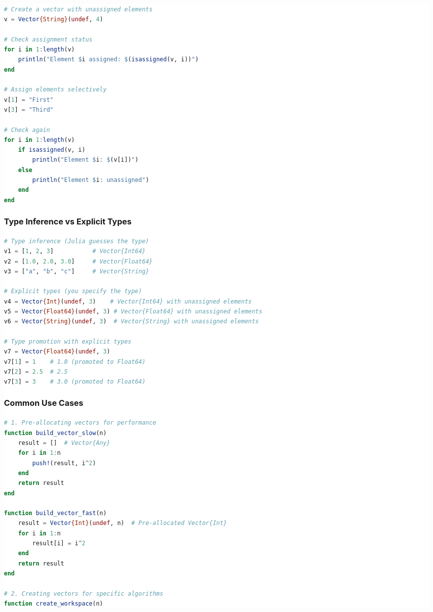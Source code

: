 ```julia
# Create a vector with unassigned elements
v = Vector{String}(undef, 4)

# Check assignment status
for i in 1:length(v)
    println("Element $i assigned: $(isassigned(v, i))")
end

# Assign elements selectively
v[1] = "First"
v[3] = "Third"

# Check again
for i in 1:length(v)
    if isassigned(v, i)
        println("Element $i: $(v[i])")
    else
        println("Element $i: unassigned")
    end
end
```

### Type Inference vs Explicit Types

```julia
# Type inference (Julia guesses the type)
v1 = [1, 2, 3]           # Vector{Int64}
v2 = [1.0, 2.0, 3.0]     # Vector{Float64}
v3 = ["a", "b", "c"]     # Vector{String}

# Explicit types (you specify the type)
v4 = Vector{Int}(undef, 3)    # Vector{Int64} with unassigned elements
v5 = Vector{Float64}(undef, 3) # Vector{Float64} with unassigned elements
v6 = Vector{String}(undef, 3)  # Vector{String} with unassigned elements

# Type promotion with explicit types
v7 = Vector{Float64}(undef, 3)
v7[1] = 1    # 1.0 (promoted to Float64)
v7[2] = 2.5  # 2.5
v7[3] = 3    # 3.0 (promoted to Float64)
```

### Common Use Cases

```julia
# 1. Pre-allocating vectors for performance
function build_vector_slow(n)
    result = []  # Vector{Any}
    for i in 1:n
        push!(result, i^2)
    end
    return result
end

function build_vector_fast(n)
    result = Vector{Int}(undef, n)  # Pre-allocated Vector{Int}
    for i in 1:n
        result[i] = i^2
    end
    return result
end

# 2. Creating vectors for specific algorithms
function create_workspace(n)
```
